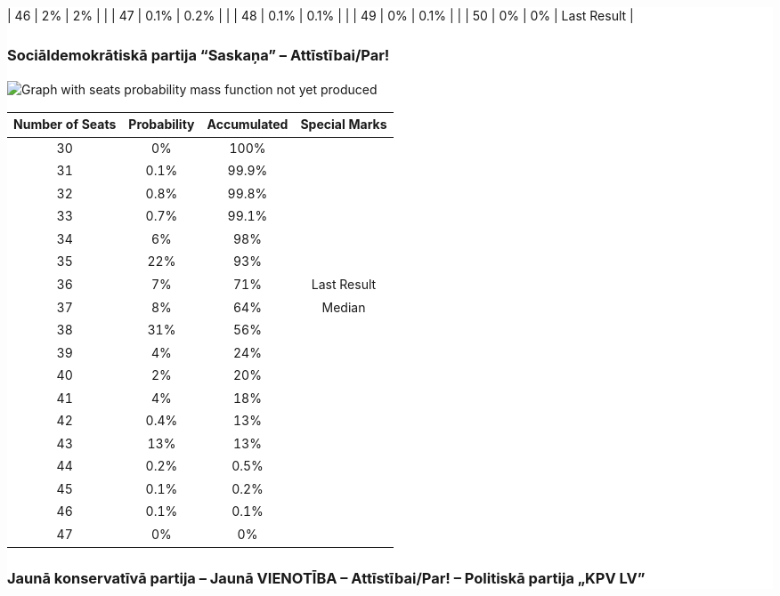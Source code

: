 | 46 | 2% | 2% |  |
| 47 | 0.1% | 0.2% |  |
| 48 | 0.1% | 0.1% |  |
| 49 | 0% | 0.1% |  |
| 50 | 0% | 0% | Last Result |

### Sociāldemokrātiskā partija “Saskaņa” – Attīstībai/Par!

![Graph with seats probability mass function not yet produced](2019-10-16-SKDS-coalitions-seats-pmf-sdps–ap.png "Seats Probability Mass Function")

| Number of Seats | Probability | Accumulated | Special Marks |
|:---------------:|:-----------:|:-----------:|:-------------:|
| 30 | 0% | 100% |  |
| 31 | 0.1% | 99.9% |  |
| 32 | 0.8% | 99.8% |  |
| 33 | 0.7% | 99.1% |  |
| 34 | 6% | 98% |  |
| 35 | 22% | 93% |  |
| 36 | 7% | 71% | Last Result |
| 37 | 8% | 64% | Median |
| 38 | 31% | 56% |  |
| 39 | 4% | 24% |  |
| 40 | 2% | 20% |  |
| 41 | 4% | 18% |  |
| 42 | 0.4% | 13% |  |
| 43 | 13% | 13% |  |
| 44 | 0.2% | 0.5% |  |
| 45 | 0.1% | 0.2% |  |
| 46 | 0.1% | 0.1% |  |
| 47 | 0% | 0% |  |

### Jaunā konservatīvā partija – Jaunā VIENOTĪBA – Attīstībai/Par! – Politiskā partija „KPV LV”
